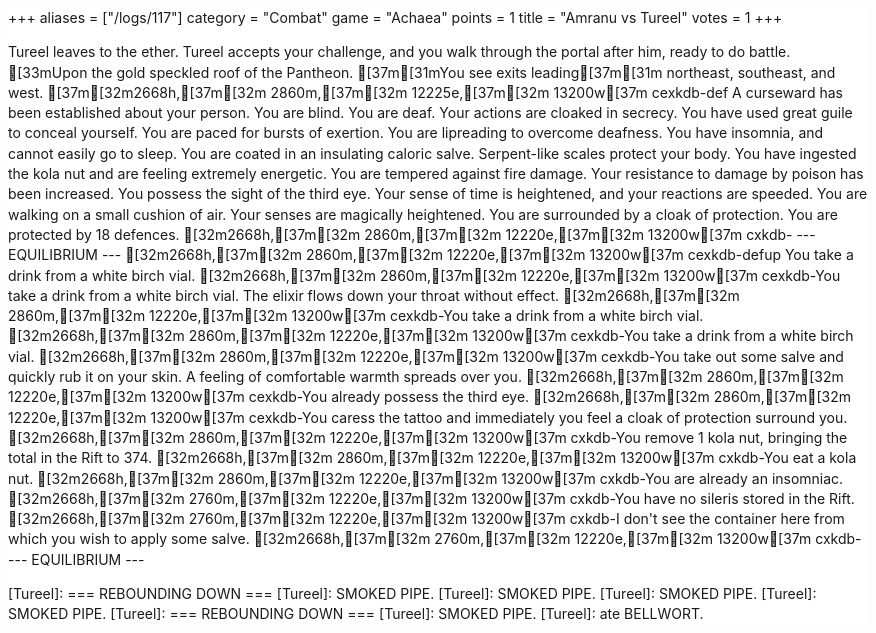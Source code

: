 +++
aliases = ["/logs/117"]
category = "Combat"
game = "Achaea"
points = 1
title = "Amranu vs Tureel"
votes = 1
+++

Tureel leaves to the ether.
Tureel accepts your challenge, and you walk through the portal after him, ready 
to do battle.
[33mUpon the gold speckled roof of the Pantheon.
[37m[31mYou see exits leading[37m[31m northeast, southeast, and west.
[37m[32m2668h,[37m[32m 2860m,[37m[32m 12225e,[37m[32m 13200w[37m cexkdb-def
A curseward has been established about your person.
You are blind.
You are deaf.
Your actions are cloaked in secrecy.
You have used great guile to conceal yourself.
You are paced for bursts of exertion.
You are lipreading to overcome deafness.
You have insomnia, and cannot easily go to sleep.
You are coated in an insulating caloric salve.
Serpent-like scales protect your body.
You have ingested the kola nut and are feeling extremely energetic.
You are tempered against fire damage.
Your resistance to damage by poison has been increased.
You possess the sight of the third eye.
Your sense of time is heightened, and your reactions are speeded.
You are walking on a small cushion of air.
Your senses are magically heightened.
You are surrounded by a cloak of protection.
You are protected by 18 defences.
[32m2668h,[37m[32m 2860m,[37m[32m 12220e,[37m[32m 13200w[37m cxkdb-
--- EQUILIBRIUM ---
[32m2668h,[37m[32m 2860m,[37m[32m 12220e,[37m[32m 13200w[37m cexkdb-defup
You take a drink from a white birch vial.
[32m2668h,[37m[32m 2860m,[37m[32m 12220e,[37m[32m 13200w[37m cexkdb-You take a drink from a white birch vial.
The elixir flows down your throat without effect.
[32m2668h,[37m[32m 2860m,[37m[32m 12220e,[37m[32m 13200w[37m cexkdb-You take a drink from a white birch vial.
[32m2668h,[37m[32m 2860m,[37m[32m 12220e,[37m[32m 13200w[37m cexkdb-You take a drink from a white birch vial.
[32m2668h,[37m[32m 2860m,[37m[32m 12220e,[37m[32m 13200w[37m cexkdb-You take out some salve and quickly rub it on your skin.
A feeling of comfortable warmth spreads over you.
[32m2668h,[37m[32m 2860m,[37m[32m 12220e,[37m[32m 13200w[37m cexkdb-You already possess the third eye.
[32m2668h,[37m[32m 2860m,[37m[32m 12220e,[37m[32m 13200w[37m cexkdb-You caress the tattoo and immediately you feel a cloak of protection surround 
you.
[32m2668h,[37m[32m 2860m,[37m[32m 12220e,[37m[32m 13200w[37m cxkdb-You remove 1 kola nut, bringing the total in the Rift to 374.
[32m2668h,[37m[32m 2860m,[37m[32m 12220e,[37m[32m 13200w[37m cxkdb-You eat a kola nut.
[32m2668h,[37m[32m 2860m,[37m[32m 12220e,[37m[32m 13200w[37m cxkdb-You are already an insomniac.
[32m2668h,[37m[32m 2760m,[37m[32m 12220e,[37m[32m 13200w[37m cxkdb-You have no sileris stored in the Rift.
[32m2668h,[37m[32m 2760m,[37m[32m 12220e,[37m[32m 13200w[37m cxkdb-I don't see the container here from which you wish to apply some salve.
[32m2668h,[37m[32m 2760m,[37m[32m 12220e,[37m[32m 13200w[37m cxkdb-
--- EQUILIBRIUM ---

[Tureel]: === REBOUNDING DOWN ===
[Tureel]: SMOKED PIPE.
[Tureel]: SMOKED PIPE.
[Tureel]: SMOKED PIPE.
[Tureel]: SMOKED PIPE.
[Tureel]: === REBOUNDING DOWN ===
[Tureel]: SMOKED PIPE.
[Tureel]: ate BELLWORT.